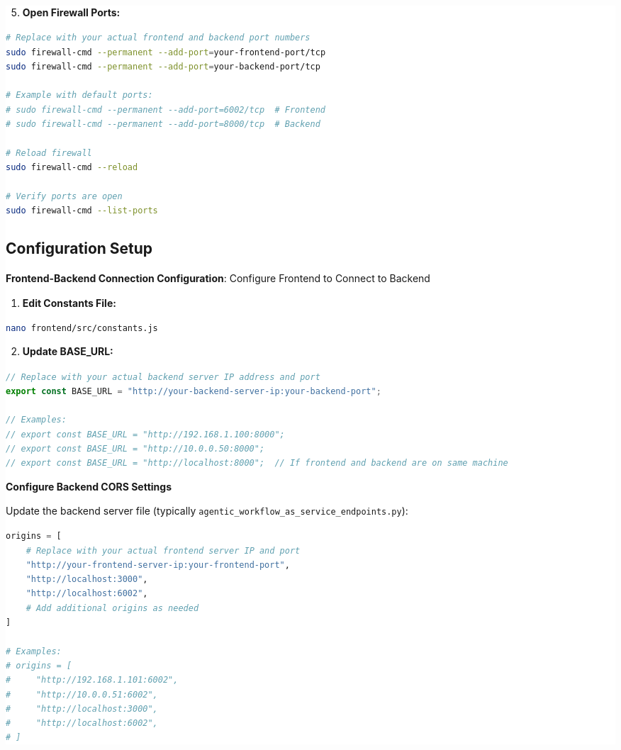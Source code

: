 5. **Open Firewall Ports:**
 
```bash
# Replace with your actual frontend and backend port numbers
sudo firewall-cmd --permanent --add-port=your-frontend-port/tcp
sudo firewall-cmd --permanent --add-port=your-backend-port/tcp
 
# Example with default ports:
# sudo firewall-cmd --permanent --add-port=6002/tcp  # Frontend
# sudo firewall-cmd --permanent --add-port=8000/tcp  # Backend
 
# Reload firewall
sudo firewall-cmd --reload
 
# Verify ports are open
sudo firewall-cmd --list-ports
```
 
## Configuration Setup
 
**Frontend-Backend Connection Configuration**:
Configure Frontend to Connect to Backend
 
1. **Edit Constants File:**
 
```bash
nano frontend/src/constants.js
```
 
2. **Update BASE_URL:**
 
```javascript
// Replace with your actual backend server IP address and port
export const BASE_URL = "http://your-backend-server-ip:your-backend-port";
 
// Examples:
// export const BASE_URL = "http://192.168.1.100:8000";
// export const BASE_URL = "http://10.0.0.50:8000";
// export const BASE_URL = "http://localhost:8000";  // If frontend and backend are on same machine
```
 
**Configure Backend CORS Settings**
 
Update the backend server file (typically `agentic_workflow_as_service_endpoints.py`):
 
```python
origins = [
    # Replace with your actual frontend server IP and port
    "http://your-frontend-server-ip:your-frontend-port",
    "http://localhost:3000",
    "http://localhost:6002",
    # Add additional origins as needed
]
 
# Examples:
# origins = [
#     "http://192.168.1.101:6002",
#     "http://10.0.0.51:6002",
#     "http://localhost:3000",
#     "http://localhost:6002",
# ]
```
 